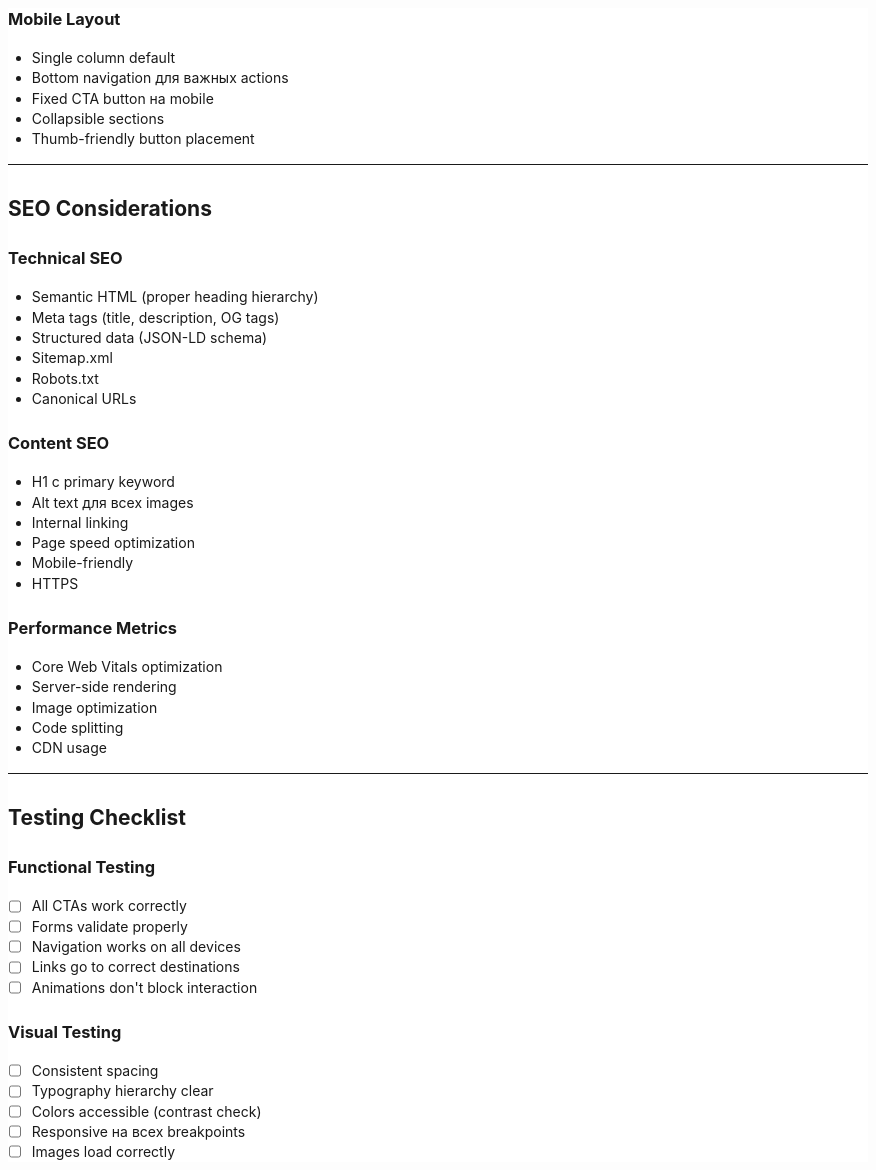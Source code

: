 ### Mobile Layout
- Single column default
- Bottom navigation для важных actions
- Fixed CTA button на mobile
- Collapsible sections
- Thumb-friendly button placement

---

## SEO Considerations

### Technical SEO
- Semantic HTML (proper heading hierarchy)
- Meta tags (title, description, OG tags)
- Structured data (JSON-LD schema)
- Sitemap.xml
- Robots.txt
- Canonical URLs

### Content SEO
- H1 с primary keyword
- Alt text для всех images
- Internal linking
- Page speed optimization
- Mobile-friendly
- HTTPS

### Performance Metrics
- Core Web Vitals optimization
- Server-side rendering
- Image optimization
- Code splitting
- CDN usage

---

## Testing Checklist

### Functional Testing
- [ ] All CTAs work correctly
- [ ] Forms validate properly
- [ ] Navigation works on all devices
- [ ] Links go to correct destinations
- [ ] Animations don't block interaction

### Visual Testing
- [ ] Consistent spacing
- [ ] Typography hierarchy clear
- [ ] Colors accessible (contrast check)
- [ ] Responsive на всех breakpoints
- [ ] Images load correctly
